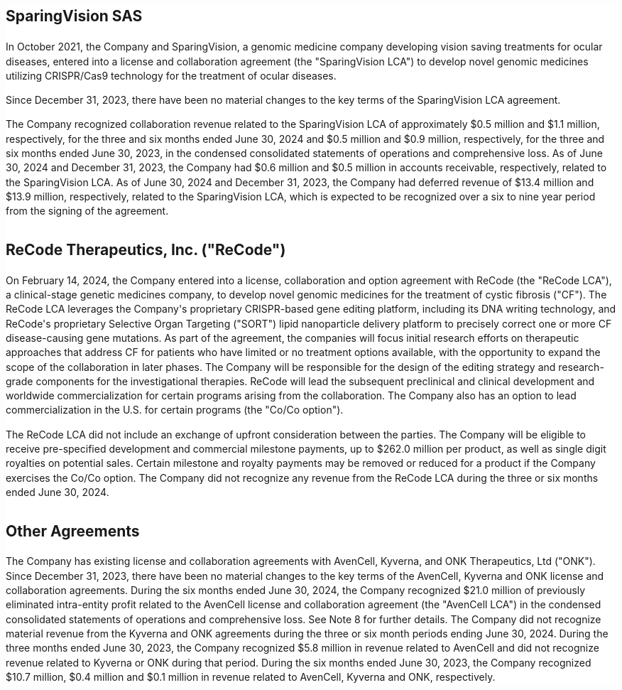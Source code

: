 ## SparingVision SAS

In October 2021, the Company and SparingVision, a genomic medicine company developing vision saving treatments for ocular diseases, entered into a license and collaboration agreement (the "SparingVision LCA") to develop novel genomic medicines utilizing CRISPR/Cas9 technology for the treatment of ocular diseases.

Since December 31, 2023, there have been no material changes to the key terms of the SparingVision LCA agreement.

The Company recognized collaboration revenue related to the SparingVision LCA of approximately $0.5 million and $1.1 million, respectively, for the three and six months ended June 30, 2024 and $0.5 million and $0.9 million, respectively, for the three and six months ended June 30, 2023, in the condensed consolidated statements of operations and comprehensive loss. As of June 30, 2024 and December 31, 2023, the Company had $0.6 million and $0.5 million in accounts receivable, respectively, related to the SparingVision LCA. As of June 30, 2024 and December 31, 2023, the Company had deferred revenue of $13.4 million and $13.9 million, respectively, related to the SparingVision LCA, which is expected to be recognized over a six to nine year period from the signing of the agreement.

## ReCode Therapeutics, Inc. ("ReCode")

On February 14, 2024, the Company entered into a license, collaboration and option agreement with ReCode (the "ReCode LCA"), a clinical-stage genetic medicines company, to develop novel genomic medicines for the treatment of cystic fibrosis ("CF"). The ReCode LCA leverages the Company's proprietary CRISPR-based gene editing platform, including its DNA writing technology, and ReCode's proprietary Selective Organ Targeting ("SORT") lipid nanoparticle delivery platform to precisely correct one or more CF disease-causing gene mutations. As part of the agreement, the companies will focus initial research efforts on therapeutic approaches that address CF for patients who have limited or no treatment options available, with the opportunity to expand the scope of the collaboration in later phases. The Company will be responsible for the design of the editing strategy and research-grade components for the investigational therapies. ReCode will lead the subsequent preclinical and clinical development and worldwide commercialization for certain programs arising from the collaboration. The Company also has an option to lead commercialization in the U.S. for certain programs (the "Co/Co option").

The ReCode LCA did not include an exchange of upfront consideration between the parties. The Company will be eligible to receive pre-specified development and commercial milestone payments, up to $262.0 million per product, as well as single digit royalties on potential sales. Certain milestone and royalty payments may be removed or reduced for a product if the Company exercises the Co/Co option. The Company did not recognize any revenue from the ReCode LCA during the three or six months ended June 30, 2024.

## Other Agreements

The Company has existing license and collaboration agreements with AvenCell, Kyverna, and ONK Therapeutics, Ltd ("ONK"). Since December 31, 2023, there have been no material changes to the key terms of the AvenCell, Kyverna and ONK license and collaboration agreements. During the six months ended June 30, 2024, the Company recognized $21.0 million of previously eliminated intra-entity profit related to the AvenCell license and collaboration agreement (the "AvenCell LCA") in the condensed consolidated statements of operations and comprehensive loss. See Note 8 for further details. The Company did not recognize material revenue from the Kyverna and ONK agreements during the three or six month periods ending June 30, 2024. During the three months ended June 30, 2023, the Company recognized $5.8 million in revenue related to AvenCell and did not recognize revenue related to Kyverna or ONK during that period. During the six months ended June 30, 2023, the Company recognized $10.7 million, $0.4 million and $0.1 million in revenue related to AvenCell, Kyverna and ONK, respectively.
